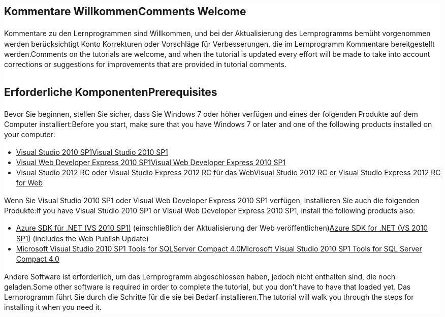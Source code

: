 ## <a name="comments-welcome"></a><span data-ttu-id="99c2a-155">Kommentare Willkommen</span><span class="sxs-lookup"><span data-stu-id="99c2a-155">Comments Welcome</span></span>

<span data-ttu-id="99c2a-156">Kommentare zu den Lernprogrammen sind Willkommen, und bei der Aktualisierung des Lernprogramms bemüht vorgenommen werden berücksichtigt Konto Korrekturen oder Vorschläge für Verbesserungen, die im Lernprogramm Kommentare bereitgestellt werden.</span><span class="sxs-lookup"><span data-stu-id="99c2a-156">Comments on the tutorials are welcome, and when the tutorial is updated every effort will be made to take into account corrections or suggestions for improvements that are provided in tutorial comments.</span></span>

## <a name="prerequisites"></a><span data-ttu-id="99c2a-157">Erforderliche Komponenten</span><span class="sxs-lookup"><span data-stu-id="99c2a-157">Prerequisites</span></span>

<span data-ttu-id="99c2a-158">Bevor Sie beginnen, stellen Sie sicher, dass Sie Windows 7 oder höher verfügen und eines der folgenden Produkte auf dem Computer installiert:</span><span class="sxs-lookup"><span data-stu-id="99c2a-158">Before you start, make sure that you have Windows 7 or later and one of the following products installed on your computer:</span></span>

- [<span data-ttu-id="99c2a-159">Visual Studio 2010 SP1</span><span class="sxs-lookup"><span data-stu-id="99c2a-159">Visual Studio 2010 SP1</span></span>](https://www.microsoft.com/web/gallery/install.aspx?appsxml=&amp;appid=VS2010SP1Pack)
- [<span data-ttu-id="99c2a-160">Visual Web Developer Express 2010 SP1</span><span class="sxs-lookup"><span data-stu-id="99c2a-160">Visual Web Developer Express 2010 SP1</span></span>](https://www.microsoft.com/web/gallery/install.aspx?appsxml=&amp;appid=VWD2010SP1Pack)
- [<span data-ttu-id="99c2a-161">Visual Studio 2012 RC oder Visual Studio Express 2012 RC für das Web</span><span class="sxs-lookup"><span data-stu-id="99c2a-161">Visual Studio 2012 RC or Visual Studio Express 2012 RC for Web</span></span>](https://go.microsoft.com/fwlink/?LinkId=240162)

<span data-ttu-id="99c2a-162">Wenn Sie Visual Studio 2010 SP1 oder Visual Web Developer Express 2010 SP1 verfügen, installieren Sie auch die folgenden Produkte:</span><span class="sxs-lookup"><span data-stu-id="99c2a-162">If you have Visual Studio 2010 SP1 or Visual Web Developer Express 2010 SP1, install the following products also:</span></span>

- <span data-ttu-id="99c2a-163">[Azure SDK für .NET (VS 2010 SP1)](https://go.microsoft.com/fwlink/?LinkID=208120) (einschließlich der Aktualisierung der Web veröffentlichen)</span><span class="sxs-lookup"><span data-stu-id="99c2a-163">[Azure SDK for .NET (VS 2010 SP1)](https://go.microsoft.com/fwlink/?LinkID=208120) (includes the Web Publish Update)</span></span>
- [<span data-ttu-id="99c2a-164">Microsoft Visual Studio 2010 SP1 Tools for SQLServer Compact 4.0</span><span class="sxs-lookup"><span data-stu-id="99c2a-164">Microsoft Visual Studio 2010 SP1 Tools for SQL Server Compact 4.0</span></span>](https://www.microsoft.com/web/gallery/install.aspx?appid=SQLCEVSTools)

<span data-ttu-id="99c2a-165">Andere Software ist erforderlich, um das Lernprogramm abgeschlossen haben, jedoch nicht enthalten sind, die noch geladen.</span><span class="sxs-lookup"><span data-stu-id="99c2a-165">Some other software is required in order to complete the tutorial, but you don't have to have that loaded yet.</span></span> <span data-ttu-id="99c2a-166">Das Lernprogramm führt Sie durch die Schritte für die sie bei Bedarf installieren.</span><span class="sxs-lookup"><span data-stu-id="99c2a-166">The tutorial will walk you through the steps for installing it when you need it.</span></span>

